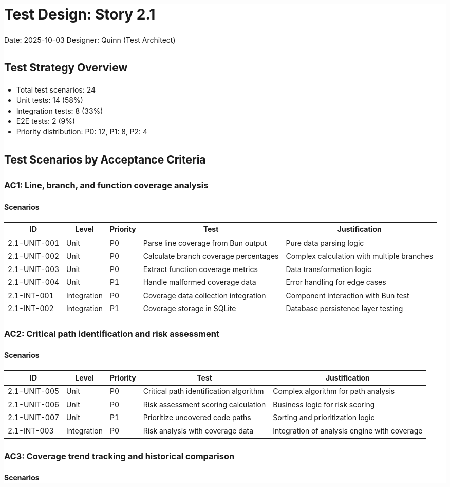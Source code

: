 # Test Design: Story 2.1

Date: 2025-10-03
Designer: Quinn (Test Architect)

## Test Strategy Overview

- Total test scenarios: 24
- Unit tests: 14 (58%)
- Integration tests: 8 (33%)
- E2E tests: 2 (9%)
- Priority distribution: P0: 12, P1: 8, P2: 4

## Test Scenarios by Acceptance Criteria

### AC1: Line, branch, and function coverage analysis

#### Scenarios

| ID           | Level       | Priority | Test                                 | Justification                                  |
| ------------ | ----------- | -------- | ------------------------------------ | ---------------------------------------------- |
| 2.1-UNIT-001 | Unit        | P0       | Parse line coverage from Bun output  | Pure data parsing logic                        |
| 2.1-UNIT-002 | Unit        | P0       | Calculate branch coverage percentages| Complex calculation with multiple branches     |
| 2.1-UNIT-003 | Unit        | P0       | Extract function coverage metrics    | Data transformation logic                      |
| 2.1-UNIT-004 | Unit        | P1       | Handle malformed coverage data       | Error handling for edge cases                  |
| 2.1-INT-001  | Integration | P0       | Coverage data collection integration | Component interaction with Bun test            |
| 2.1-INT-002  | Integration | P1       | Coverage storage in SQLite           | Database persistence layer testing             |

### AC2: Critical path identification and risk assessment

#### Scenarios

| ID           | Level       | Priority | Test                                 | Justification                                  |
| ------------ | ----------- | -------- | ------------------------------------ | ---------------------------------------------- |
| 2.1-UNIT-005 | Unit        | P0       | Critical path identification algorithm| Complex algorithm for path analysis            |
| 2.1-UNIT-006 | Unit        | P0       | Risk assessment scoring calculation  | Business logic for risk scoring               |
| 2.1-UNIT-007 | Unit        | P1       | Prioritize uncovered code paths      | Sorting and prioritization logic              |
| 2.1-INT-003  | Integration | P0       | Risk analysis with coverage data     | Integration of analysis engine with coverage   |

### AC3: Coverage trend tracking and historical comparison

#### Scenarios
